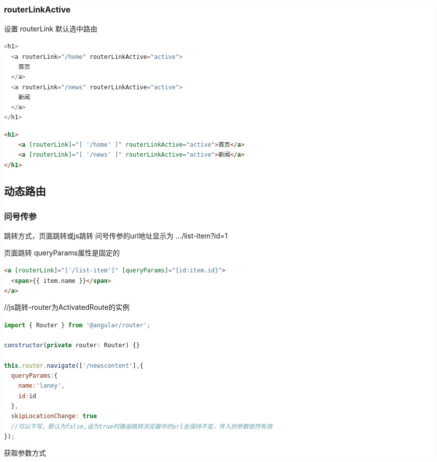 ### routerLinkActive
设置 routerLink 默认选中路由

```javascript
<h1>
  <a routerLink="/home" routerLinkActive="active">
    首页
  </a>
  <a routerLink="/news" routerLinkActive="active">
    新闻
  </a>
</h1>
```

```html
<h1>
    <a [routerLink]="[ '/home' ]" routerLinkActive="active">首页</a>
    <a [routerLink]="[ '/news' ]" routerLinkActive="active">新闻</a>
</h1>
```

## 动态路由

### 问号传参

跳转方式，页面跳转或js跳转
问号传参的url地址显示为 …/list-item?id=1

页面跳转
queryParams属性是固定的

```html
<a [routerLink]="['/list-item']" [queryParams]="{id:item.id}">
  <span>{{ item.name }}</span>
</a>
```

//js跳转-router为ActivatedRoute的实例

```javascript
import { Router } from '@angular/router';

constructor(private router: Router) {}

this.router.navigate(['/newscontent'],{
  queryParams:{
    name:'laney',
    id:id
  },
  skipLocationChange: true 
  //可以不写，默认为false,设为true时路由跳转浏览器中的url会保持不变，传入的参数依然有效
});
```

获取参数方式
